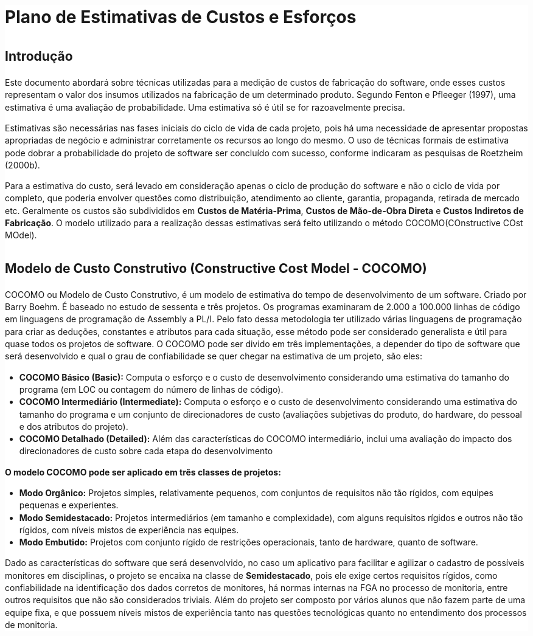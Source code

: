 # Plano de Estimativas de Custos e Esforços

## Introdução

Este documento abordará sobre técnicas utilizadas para a medição de custos de fabricação do software, onde esses custos representam o valor dos insumos utilizados na fabricação de um determinado produto. Segundo Fenton e Pfleeger (1997), uma estimativa é uma avaliação de probabilidade. Uma estimativa só é útil se for razoavelmente precisa.

Estimativas são necessárias nas fases iniciais do ciclo de vida de cada projeto, pois há uma necessidade de apresentar propostas apropriadas de negócio e administrar corretamente os recursos ao longo do mesmo. O uso de técnicas formais de estimativa pode dobrar a probabilidade do projeto de software ser concluído com sucesso, conforme indicaram as pesquisas de Roetzheim (2000b).

Para a estimativa do custo, será levado em consideração apenas o ciclo de produção do software e não o ciclo de vida por completo, que poderia envolver questões como distribuição, atendimento ao cliente, garantia, propaganda, retirada de mercado etc. Geralmente os custos são subdivididos em **Custos de Matéria-Prima**, **Custos de Mão-de-Obra Direta** e **Custos Indiretos de Fabricação**. O modelo utilizado para a realização dessas estimativas será feito utilizando o método COCOMO(COnstructive COst MOdel).

## Modelo de Custo Construtivo (Constructive Cost Model - COCOMO)

COCOMO ou Modelo de Custo Construtivo, é um modelo de estimativa do tempo de desenvolvimento de um software. Criado por Barry Boehm. É baseado no estudo de sessenta e três projetos. Os programas examinaram de 2.000 a 100.000 linhas de código em linguagens de programação de Assembly a PL/I. Pelo fato dessa metodologia ter utilizado várias linguagens de programação para criar as deduções, constantes e atributos para cada situação, esse método pode ser considerado generalista e útil para quase todos os projetos de software. O COCOMO pode ser divido em três implementações, a depender do tipo de software que será desenvolvido e qual o grau de confiabilidade se quer chegar na estimativa de um projeto, são eles:

* **COCOMO Básico (Basic):** Computa o esforço e o custo de desenvolvimento considerando uma estimativa do tamanho do programa (em LOC ou contagem do número de linhas de código).
* **COCOMO Intermediário (Intermediate):** Computa o esforço e o custo de desenvolvimento considerando uma estimativa do tamanho do programa e um conjunto de direcionadores de custo (avaliações subjetivas do produto, do hardware, do pessoal e dos atributos do projeto).
* **COCOMO Detalhado (Detailed):** Além das características do COCOMO intermediário, inclui uma avaliação do impacto dos direcionadores de custo sobre cada etapa do desenvolvimento

**O modelo COCOMO pode ser aplicado em três classes de projetos:**

* **Modo Orgânico:** Projetos simples, relativamente pequenos, com conjuntos de requisitos não tão rígidos, com equipes pequenas e experientes.
* **Modo Semidestacado:** Projetos intermediários (em tamanho e complexidade), com alguns requisitos rígidos e outros não tão rígidos, com níveis mistos de experiência nas equipes.
* **Modo Embutido:** Projetos com conjunto rígido de restrições operacionais, tanto de hardware, quanto de software.

Dado as características do software que será desenvolvido, no caso um aplicativo para facilitar e agilizar o cadastro de possíveis monitores em disciplinas, o projeto se encaixa na classe de **Semidestacado**, pois ele exige certos requisitos rígidos, como confiabilidade na identificação dos dados corretos de monitores, há normas internas na FGA no processo de monitoria, entre outros requisitos que não são considerados triviais. Além do projeto ser composto por vários alunos que não fazem parte de uma equipe fixa, e que possuem níveis mistos de experiência tanto nas questões tecnológicas quanto no entendimento dos processos de monitoria.
